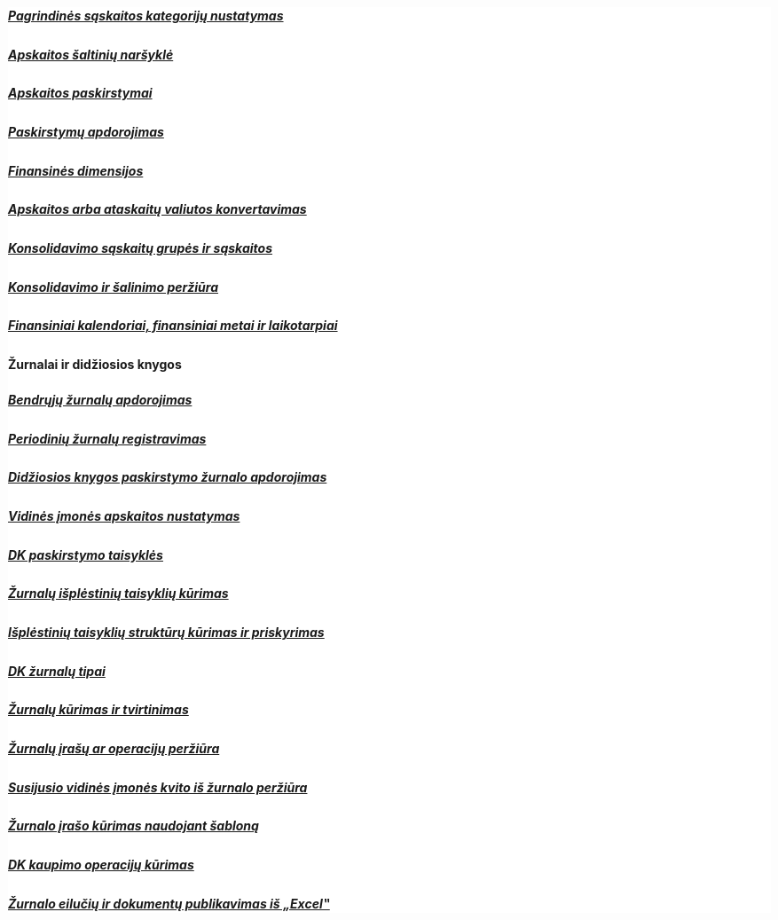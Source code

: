 ##### [Pagrindinės sąskaitos kategorijų nustatymas](../financials/general-ledger/tasks/set-up-main-account-categories.md)
##### [Apskaitos šaltinių naršyklė](../financials/accounts-payable/accounting-source-explorer.md)
##### [Apskaitos paskirstymai](../financials/accounts-payable/accounting-distributions.md)
##### [Paskirstymų apdorojimas](../financials/general-ledger/process-allocations.md)
##### [Finansinės dimensijos](../financials/general-ledger/financial-dimensions.md)
##### [Apskaitos arba ataskaitų valiutos konvertavimas](../financials/general-ledger/convert-accounting-reporting-currencies.md)
##### [Konsolidavimo sąskaitų grupės ir sąskaitos](../financials/budgeting/consolidation-account-groups-consolidation-accounts.md)
##### [Konsolidavimo ir šalinimo peržiūra](../financials/budgeting/consolidation-elimination-overview.md)
##### [Finansiniai kalendoriai, finansiniai metai ir laikotarpiai](../financials/budgeting/fiscal-calendars-fiscal-years-periods.md)
#### Žurnalai ir didžiosios knygos
##### [Bendrųjų žurnalų apdorojimas](../financials/general-ledger/general-journal-processing.md)
##### [Periodinių žurnalų registravimas](../financials/general-ledger/tasks/post-periodic-journals.md)
##### [Didžiosios knygos paskirstymo žurnalo apdorojimas](../financials/general-ledger/tasks/process-ledger-allocation-journal.md)
##### [Vidinės įmonės apskaitos nustatymas](../financials/general-ledger/intercompany-accounting-setup.md)
##### [DK paskirstymo taisyklės](../financials/general-ledger/ledger-allocation-rules.md)
##### [Žurnalų išplėstinių taisyklių kūrimas](../financials/general-ledger/tasks/create-advanced-rules-journals.md)
##### [Išplėstinių taisyklių struktūrų kūrimas ir priskyrimas](../financials/general-ledger/tasks/create-assign-advanced-rule-structures.md)
##### [DK žurnalų tipai](../financials/general-ledger/ledger-journal-types.md)
##### [Žurnalų kūrimas ir tvirtinimas](../financials/general-ledger/tasks/create-validate-journals.md)
##### [Žurnalų įrašų ar operacijų peržiūra](../financials/general-ledger/tasks/view-journal-entries-or-transactions.md)
##### [Susijusio vidinės įmonės kvito iš žurnalo peržiūra](../financials/general-ledger/tasks/view-related-intercompany-voucher-journal.md)
##### [Žurnalo įrašo kūrimas naudojant šabloną](../financials/general-ledger/tasks/create-journal-entry-template.md)
##### [DK kaupimo operacijų kūrimas](../financials/general-ledger/tasks/create-ledger-accrual-transactions.md)
##### [Žurnalo eilučių ir dokumentų publikavimas iš „Excel‟](../financials/general-ledger/open-lines-excel-journals-documents.md)